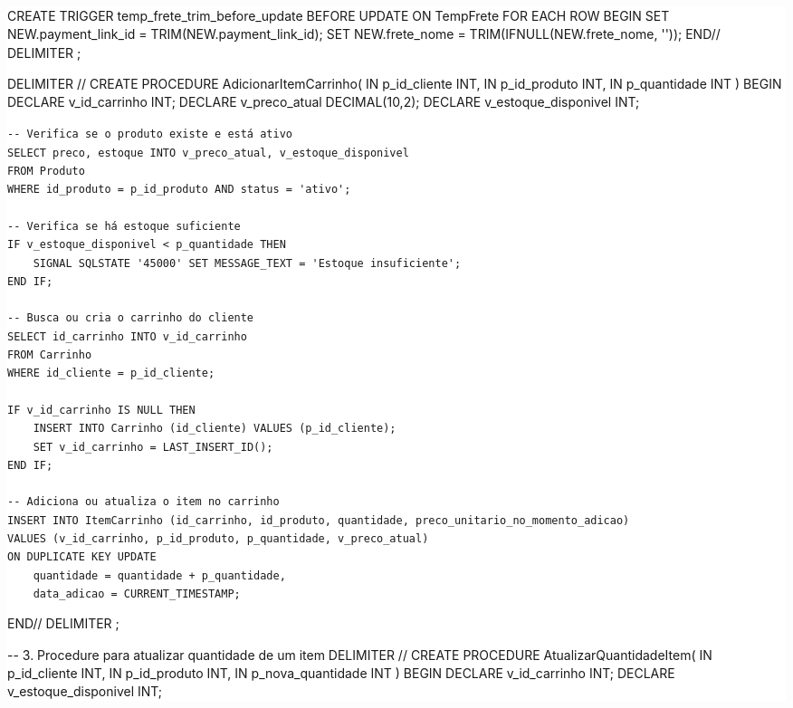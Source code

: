 CREATE TRIGGER temp_frete_trim_before_update
BEFORE UPDATE ON TempFrete
FOR EACH ROW
BEGIN
    SET NEW.payment_link_id = TRIM(NEW.payment_link_id);
    SET NEW.frete_nome = TRIM(IFNULL(NEW.frete_nome, ''));
END//
DELIMITER ;

DELIMITER //
CREATE PROCEDURE AdicionarItemCarrinho(
    IN p_id_cliente INT,
    IN p_id_produto INT,
    IN p_quantidade INT
)
BEGIN
    DECLARE v_id_carrinho INT;
    DECLARE v_preco_atual DECIMAL(10,2);
    DECLARE v_estoque_disponivel INT;
    
    -- Verifica se o produto existe e está ativo
    SELECT preco, estoque INTO v_preco_atual, v_estoque_disponivel
    FROM Produto 
    WHERE id_produto = p_id_produto AND status = 'ativo';
    
    -- Verifica se há estoque suficiente
    IF v_estoque_disponivel < p_quantidade THEN
        SIGNAL SQLSTATE '45000' SET MESSAGE_TEXT = 'Estoque insuficiente';
    END IF;
    
    -- Busca ou cria o carrinho do cliente
    SELECT id_carrinho INTO v_id_carrinho 
    FROM Carrinho 
    WHERE id_cliente = p_id_cliente;
    
    IF v_id_carrinho IS NULL THEN
        INSERT INTO Carrinho (id_cliente) VALUES (p_id_cliente);
        SET v_id_carrinho = LAST_INSERT_ID();
    END IF;
    
    -- Adiciona ou atualiza o item no carrinho
    INSERT INTO ItemCarrinho (id_carrinho, id_produto, quantidade, preco_unitario_no_momento_adicao)
    VALUES (v_id_carrinho, p_id_produto, p_quantidade, v_preco_atual)
    ON DUPLICATE KEY UPDATE 
        quantidade = quantidade + p_quantidade,
        data_adicao = CURRENT_TIMESTAMP;
        
END//
DELIMITER ;

-- 3. Procedure para atualizar quantidade de um item
DELIMITER //
CREATE PROCEDURE AtualizarQuantidadeItem(
    IN p_id_cliente INT,
    IN p_id_produto INT,
    IN p_nova_quantidade INT
)
BEGIN
    DECLARE v_id_carrinho INT;
    DECLARE v_estoque_disponivel INT;
    